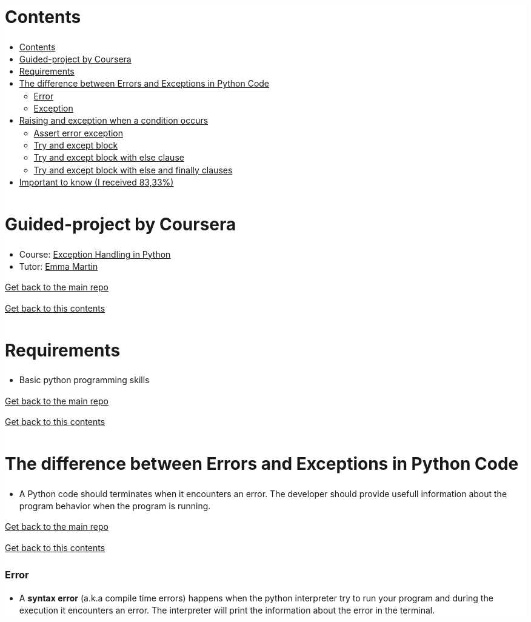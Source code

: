 # Contents

- [Contents](#contents)
- [Guided-project by Coursera](#guided-project-by-coursera)
- [Requirements](#requirements)
- [The difference between Errors and Exceptions in Python Code](#the-difference-between-errors-and-exceptions-in-python-code)
    - [Error](#error)
    - [Exception](#exception)
- [Raising and exception when a condition occurs](#raising-and-exception-when-a-condition-occurs)
  - [Assert error exception](#assert-error-exception)
  - [Try and except block](#try-and-except-block)
  - [Try and except block with else clause](#try-and-except-block-with-else-clause)
  - [Try and except block with else and finally clauses](#try-and-except-block-with-else-and-finally-clauses)
- [Important to know (I received 83,33%)](#important-to-know-i-received-8333)

# Guided-project by Coursera

- Course: [Exception Handling in Python](https://www.coursera.org/projects/exception-handling-in-python)
- Tutor: [Emma Martin](https://www.linkedin.com/in/emmamartinbelfast/)

[Get back to the main repo](/README.md)

[Get back to this contents](#contents)

# Requirements

- Basic python programming skills

[Get back to the main repo](/README.md)

[Get back to this contents](#contents)

# The difference between Errors and Exceptions in Python Code

- A Python code should terminates when it encounters an error. The developer should provide usefull information about the program behavior when the program is running.

[Get back to the main repo](/README.md)

[Get back to this contents](#contents)

### Error

- A **syntax error** (a.k.a compile time errors) happens when the python interpreter try to run your program and during the execution it encounters an error. The interpreter will print the information about the error in the terminal.
